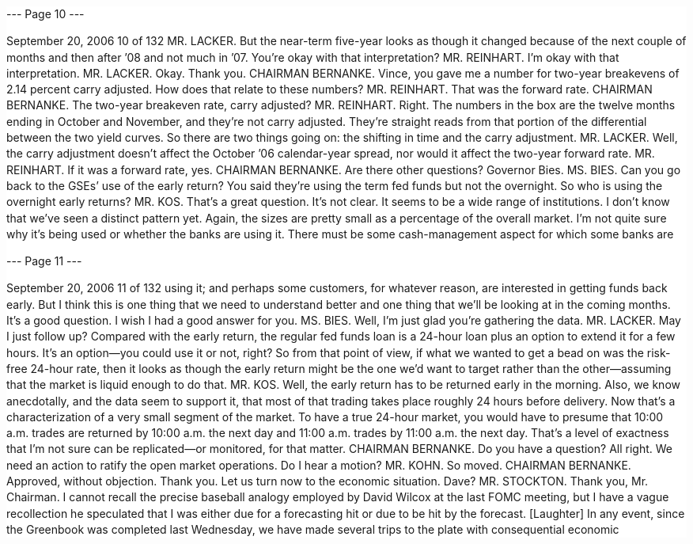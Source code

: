 --- Page 10 ---

September 20, 2006 10 of 132
MR. LACKER. But the near-term five-year looks as though it changed because of the
next couple of months and then after ’08 and not much in ’07. You’re okay with that
interpretation?
MR. REINHART. I’m okay with that interpretation.
MR. LACKER. Okay. Thank you.
CHAIRMAN BERNANKE. Vince, you gave me a number for two-year breakevens of
2.14 percent carry adjusted. How does that relate to these numbers?
MR. REINHART. That was the forward rate.
CHAIRMAN BERNANKE. The two-year breakeven rate, carry adjusted?
MR. REINHART. Right. The numbers in the box are the twelve months ending in
October and November, and they’re not carry adjusted. They’re straight reads from that portion
of the differential between the two yield curves. So there are two things going on: the shifting in
time and the carry adjustment.
MR. LACKER. Well, the carry adjustment doesn’t affect the October ’06 calendar-year
spread, nor would it affect the two-year forward rate.
MR. REINHART. If it was a forward rate, yes.
CHAIRMAN BERNANKE. Are there other questions? Governor Bies.
MS. BIES. Can you go back to the GSEs’ use of the early return? You said they’re
using the term fed funds but not the overnight. So who is using the overnight early returns?
MR. KOS. That’s a great question. It’s not clear. It seems to be a wide range of
institutions. I don’t know that we’ve seen a distinct pattern yet. Again, the sizes are pretty small
as a percentage of the overall market. I’m not quite sure why it’s being used or whether the
banks are using it. There must be some cash-management aspect for which some banks are

--- Page 11 ---

September 20, 2006 11 of 132
using it; and perhaps some customers, for whatever reason, are interested in getting funds back
early. But I think this is one thing that we need to understand better and one thing that we’ll be
looking at in the coming months. It’s a good question. I wish I had a good answer for you.
MS. BIES. Well, I’m just glad you’re gathering the data.
MR. LACKER. May I just follow up? Compared with the early return, the regular fed
funds loan is a 24-hour loan plus an option to extend it for a few hours. It’s an option—you
could use it or not, right? So from that point of view, if what we wanted to get a bead on was the
risk-free 24-hour rate, then it looks as though the early return might be the one we’d want to
target rather than the other—assuming that the market is liquid enough to do that.
MR. KOS. Well, the early return has to be returned early in the morning. Also, we know
anecdotally, and the data seem to support it, that most of that trading takes place roughly 24
hours before delivery. Now that’s a characterization of a very small segment of the market. To
have a true 24-hour market, you would have to presume that 10:00 a.m. trades are returned by
10:00 a.m. the next day and 11:00 a.m. trades by 11:00 a.m. the next day. That’s a level of
exactness that I’m not sure can be replicated—or monitored, for that matter.
CHAIRMAN BERNANKE. Do you have a question? All right. We need an action to
ratify the open market operations. Do I hear a motion?
MR. KOHN. So moved.
CHAIRMAN BERNANKE. Approved, without objection. Thank you. Let us turn now
to the economic situation. Dave?
MR. STOCKTON. Thank you, Mr. Chairman. I cannot recall the precise
baseball analogy employed by David Wilcox at the last FOMC meeting, but I have a
vague recollection he speculated that I was either due for a forecasting hit or due to be
hit by the forecast. [Laughter] In any event, since the Greenbook was completed last
Wednesday, we have made several trips to the plate with consequential economic
